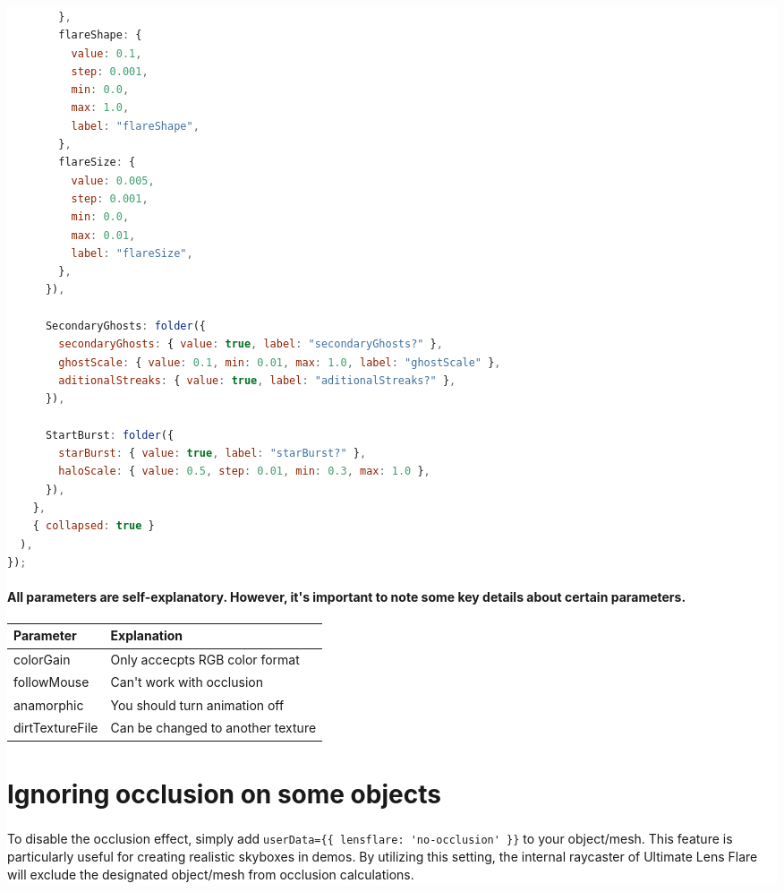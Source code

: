 ```js
        },
        flareShape: {
          value: 0.1,
          step: 0.001,
          min: 0.0,
          max: 1.0,
          label: "flareShape",
        },
        flareSize: {
          value: 0.005,
          step: 0.001,
          min: 0.0,
          max: 0.01,
          label: "flareSize",
        },
      }),

      SecondaryGhosts: folder({
        secondaryGhosts: { value: true, label: "secondaryGhosts?" },
        ghostScale: { value: 0.1, min: 0.01, max: 1.0, label: "ghostScale" },
        aditionalStreaks: { value: true, label: "aditionalStreaks?" },
      }),

      StartBurst: folder({
        starBurst: { value: true, label: "starBurst?" },
        haloScale: { value: 0.5, step: 0.01, min: 0.3, max: 1.0 },
      }),
    },
    { collapsed: true }
  ),
});
```

#### All parameters are self-explanatory. However, it's important to note some key details about certain parameters.

| Parameter       | Explanation                       |
| :-------------- | :-------------------------------- |
| colorGain       | Only accecpts RGB color format    |
| followMouse     | Can't work with occlusion         |
| anamorphic      | You should turn animation off     |
| dirtTextureFile | Can be changed to another texture |

# Ignoring occlusion on some objects

To disable the occlusion effect, simply add `userData={{ lensflare: 'no-occlusion' }}` to your object/mesh. This feature is particularly useful for creating realistic skyboxes in demos. By utilizing this setting, the internal raycaster of Ultimate Lens Flare will exclude the designated object/mesh from occlusion calculations.
